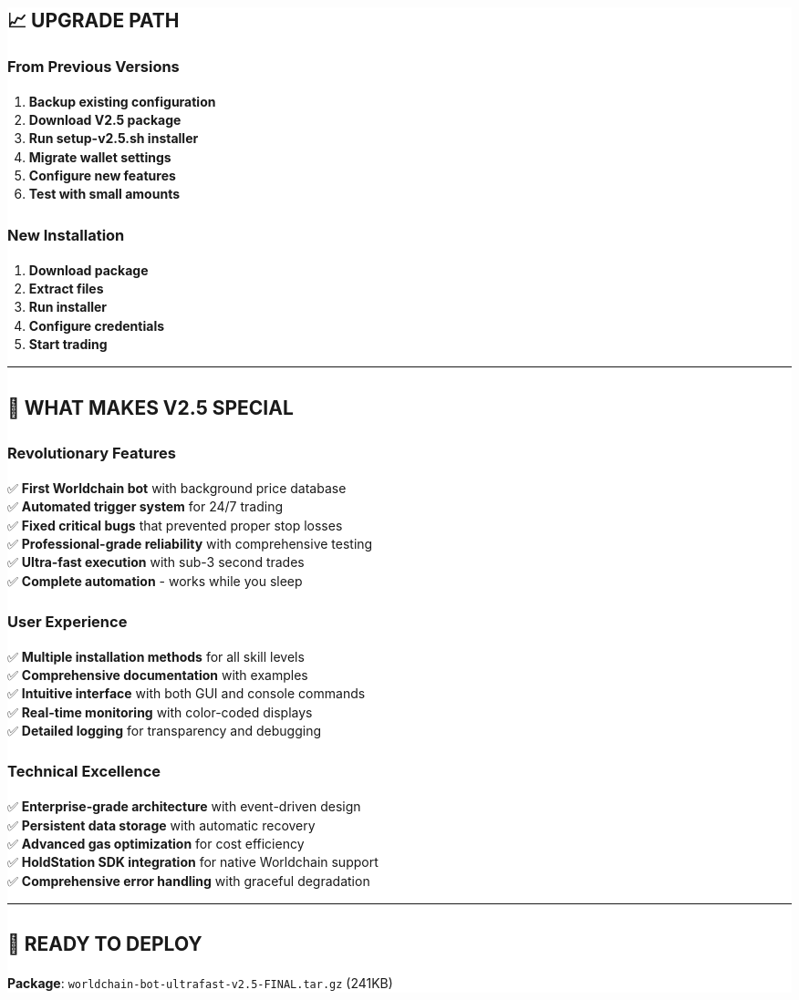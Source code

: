 
## 📈 UPGRADE PATH

### From Previous Versions
1. **Backup existing configuration**
2. **Download V2.5 package**
3. **Run setup-v2.5.sh installer**
4. **Migrate wallet settings**
5. **Configure new features**
6. **Test with small amounts**

### New Installation
1. **Download package**
2. **Extract files**
3. **Run installer**
4. **Configure credentials**
5. **Start trading**

---

## 🎉 WHAT MAKES V2.5 SPECIAL

### Revolutionary Features
✅ **First Worldchain bot** with background price database  
✅ **Automated trigger system** for 24/7 trading  
✅ **Fixed critical bugs** that prevented proper stop losses  
✅ **Professional-grade reliability** with comprehensive testing  
✅ **Ultra-fast execution** with sub-3 second trades  
✅ **Complete automation** - works while you sleep  

### User Experience
✅ **Multiple installation methods** for all skill levels  
✅ **Comprehensive documentation** with examples  
✅ **Intuitive interface** with both GUI and console commands  
✅ **Real-time monitoring** with color-coded displays  
✅ **Detailed logging** for transparency and debugging  

### Technical Excellence
✅ **Enterprise-grade architecture** with event-driven design  
✅ **Persistent data storage** with automatic recovery  
✅ **Advanced gas optimization** for cost efficiency  
✅ **HoldStation SDK integration** for native Worldchain support  
✅ **Comprehensive error handling** with graceful degradation  

---

## 🚀 READY TO DEPLOY

**Package**: `worldchain-bot-ultrafast-v2.5-FINAL.tar.gz` (241KB)
